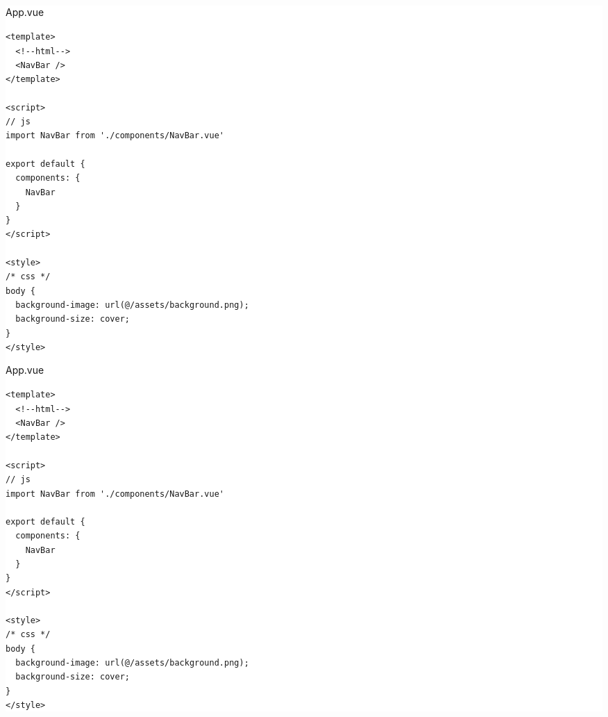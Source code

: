App.vue

```vue
<template>
  <!--html-->
  <NavBar />
</template>

<script>
// js
import NavBar from './components/NavBar.vue'

export default {
  components: {
    NavBar
  }
}
</script>

<style>
/* css */
body {
  background-image: url(@/assets/background.png);
  background-size: cover;
}
</style>

```



App.vue

```vue
<template>
  <!--html-->
  <NavBar />
</template>

<script>
// js
import NavBar from './components/NavBar.vue'

export default {
  components: {
    NavBar
  }
}
</script>

<style>
/* css */
body {
  background-image: url(@/assets/background.png);
  background-size: cover;
}
</style>

```
